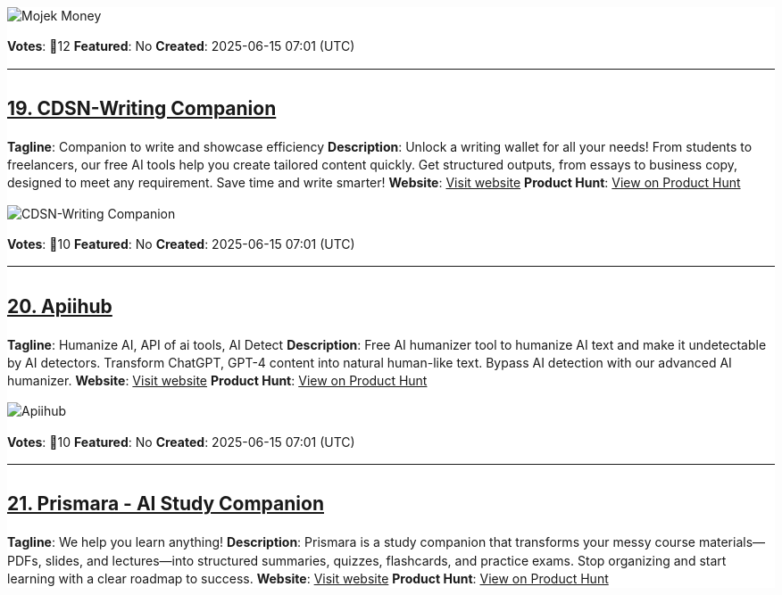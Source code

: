 ![Mojek Money](https://ph-files.imgix.net/22c6d1c0-1911-47d9-a439-5f2e9a9bd5c3.png?auto=format)

**Votes**: 🔺12
**Featured**: No
**Created**: 2025-06-15 07:01 (UTC)

---

## [19. CDSN-Writing Companion ](https://www.producthunt.com/posts/cdsn-writing-companion?utm_campaign=producthunt-api&utm_medium=api-v2&utm_source=Application%3A+phdata+%28ID%3A+183397%29)
**Tagline**: Companion to write and showcase efficiency
**Description**: Unlock a writing wallet for all your needs! From students to freelancers, our free AI tools help you create tailored content quickly. Get structured outputs, from essays to business copy, designed to meet any requirement. Save time and write smarter!
**Website**: [Visit website](https://www.producthunt.com/r/XYQPZ34PEPNOFJ?utm_campaign=producthunt-api&utm_medium=api-v2&utm_source=Application%3A+phdata+%28ID%3A+183397%29)
**Product Hunt**: [View on Product Hunt](https://www.producthunt.com/posts/cdsn-writing-companion?utm_campaign=producthunt-api&utm_medium=api-v2&utm_source=Application%3A+phdata+%28ID%3A+183397%29)

![CDSN-Writing Companion ](https://ph-files.imgix.net/ec97fd96-c297-4441-abd7-3e9c7167be14.png?auto=format)

**Votes**: 🔺10
**Featured**: No
**Created**: 2025-06-15 07:01 (UTC)

---

## [20. Apiihub](https://www.producthunt.com/posts/apiihub?utm_campaign=producthunt-api&utm_medium=api-v2&utm_source=Application%3A+phdata+%28ID%3A+183397%29)
**Tagline**: Humanize AI, API of ai tools, AI Detect
**Description**: Free AI humanizer tool to humanize AI text and make it undetectable by AI detectors. Transform ChatGPT, GPT-4 content into natural human-like text. Bypass AI detection with our advanced AI humanizer.
**Website**: [Visit website](https://www.producthunt.com/r/DY277PHAOFFWZW?utm_campaign=producthunt-api&utm_medium=api-v2&utm_source=Application%3A+phdata+%28ID%3A+183397%29)
**Product Hunt**: [View on Product Hunt](https://www.producthunt.com/posts/apiihub?utm_campaign=producthunt-api&utm_medium=api-v2&utm_source=Application%3A+phdata+%28ID%3A+183397%29)

![Apiihub](https://ph-files.imgix.net/6ed97aa5-dd4b-4c48-acec-9625fb9bcaad.jpeg?auto=format)

**Votes**: 🔺10
**Featured**: No
**Created**: 2025-06-15 07:01 (UTC)

---

## [21. Prismara - AI Study Companion](https://www.producthunt.com/posts/prismara-ai-study-companion?utm_campaign=producthunt-api&utm_medium=api-v2&utm_source=Application%3A+phdata+%28ID%3A+183397%29)
**Tagline**: We help you learn anything!
**Description**: Prismara is a study companion that transforms your messy course materials—PDFs, slides, and lectures—into structured summaries, quizzes, flashcards, and practice exams. Stop organizing and start learning with a clear roadmap to success.
**Website**: [Visit website](https://www.producthunt.com/r/SAF2GD6V3UYRFH?utm_campaign=producthunt-api&utm_medium=api-v2&utm_source=Application%3A+phdata+%28ID%3A+183397%29)
**Product Hunt**: [View on Product Hunt](https://www.producthunt.com/posts/prismara-ai-study-companion?utm_campaign=producthunt-api&utm_medium=api-v2&utm_source=Application%3A+phdata+%28ID%3A+183397%29)
